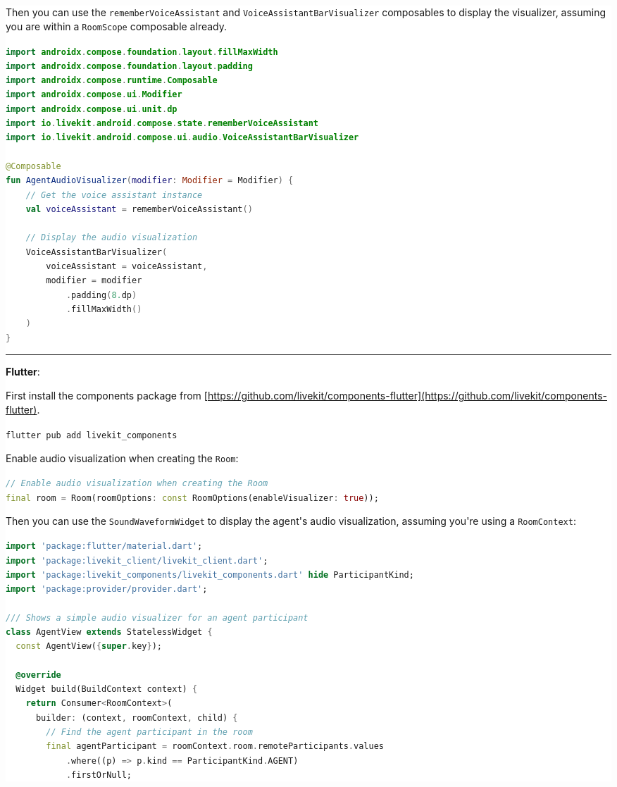 Then you can use the `rememberVoiceAssistant` and `VoiceAssistantBarVisualizer` composables to display the visualizer, assuming you are within a `RoomScope` composable already.

```kotlin
import androidx.compose.foundation.layout.fillMaxWidth
import androidx.compose.foundation.layout.padding
import androidx.compose.runtime.Composable
import androidx.compose.ui.Modifier
import androidx.compose.ui.unit.dp
import io.livekit.android.compose.state.rememberVoiceAssistant
import io.livekit.android.compose.ui.audio.VoiceAssistantBarVisualizer

@Composable
fun AgentAudioVisualizer(modifier: Modifier = Modifier) {
    // Get the voice assistant instance
    val voiceAssistant = rememberVoiceAssistant()
    
    // Display the audio visualization
    VoiceAssistantBarVisualizer(
        voiceAssistant = voiceAssistant,
        modifier = modifier
            .padding(8.dp)
            .fillMaxWidth()
    )
}

```

---

**Flutter**:

First install the components package from [https://github.com/livekit/components-flutter](https://github.com/livekit/components-flutter).

```bash
flutter pub add livekit_components

```

Enable audio visualization when creating the `Room`:

```dart
// Enable audio visualization when creating the Room
final room = Room(roomOptions: const RoomOptions(enableVisualizer: true));

```

Then you can use the `SoundWaveformWidget` to display the agent's audio visualization, assuming you're using a `RoomContext`:

```dart
import 'package:flutter/material.dart';
import 'package:livekit_client/livekit_client.dart';
import 'package:livekit_components/livekit_components.dart' hide ParticipantKind;
import 'package:provider/provider.dart';

/// Shows a simple audio visualizer for an agent participant
class AgentView extends StatelessWidget {
  const AgentView({super.key});

  @override
  Widget build(BuildContext context) {
    return Consumer<RoomContext>(
      builder: (context, roomContext, child) {
        // Find the agent participant in the room
        final agentParticipant = roomContext.room.remoteParticipants.values
            .where((p) => p.kind == ParticipantKind.AGENT)
            .firstOrNull;
```